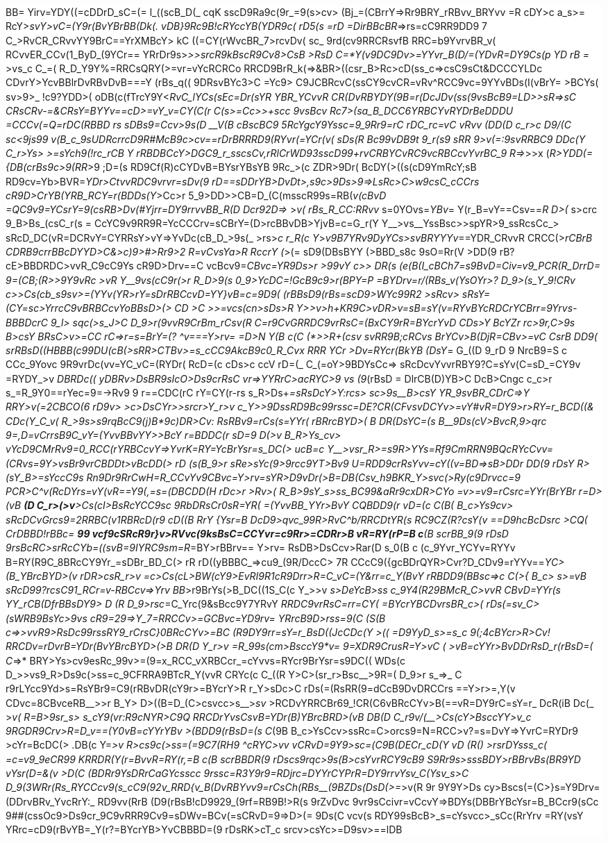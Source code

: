 BB= Yirv=YDY((=cDDrD_sC=(= l_((scB_D(_  cqK sscD9Ra9c(9r_=9(s>cv> (Bj_=(CBrrY=>Rr9BRY_rRBvv_BRYvv =R cDY>c a_s>= RcY>_svY>vC=(Y9r(BvYBrBB(Dk(. vDB}9Rc9B!cRYccYB(YDR9c(  rD5(s =rD =DirBBcBR_=>rs=cC9RR9DD9 7 C_>RvCR_CRvvYY9BrC==YrXMBcY> kC ((=CY(rWvcBR_7>rcvDv( sc_ 9rd(cv9RRCRsvfB RRC=b9YvrvBR_v(  RCvvER_CCv(1_ByD_(9YCr== YRrDr9s>_>>_srcR9kBscR9Cv8>CsB_ >RsD C=*Y(v9DC9Dv>=YYvr_B(D/=(YDvR=DY9Cs(p YD rB =_ >vs_c  C_=(  R_D_Y9Y%=RRCsQRY(>=vr=vYcRCRCo RRCD9BrR_k(=>&BR>((csr_B>Rc>cD(ss_c=>csC9sCt&DCCCYLDc CDvrY>YcvBBlrDvRBvDvB===Y (rBs_q(( 9DRsvBYc3>C =Yc9>  C9JCBRcvC(ssCY9cvCR=vRv^RCC9vc=9YYvBDs(I(vBrY= >BCYs( sv>9>_ !c9?YDD>( oDB(c(fTrcY9Y<_RvC_lYCs(sEc=Dr(sYR YBR_YCvvR CR(DvRBYDY(9B=_r(DcJDv(ss(__9vsBcB9=LD>>sR_=>_sC CRsCRv-=&CRsY=BYYv==cD>=vY_v_=CY(C(r  C_(s>=Cc>>+scc 9vsBcv Rc7>(sa_B_DCC6YRBCYvRYDrBeDDDU =CCCv(=Q=rDC(RBBD rs sDBs9=Ccv>9s_(D __V(B cBscBC9 5RcYgcY9Yssc=9_9Rr9=rC rDC_rc=vC vRvv (DD(D c_r>c D9/(C sc<9js99 v(B_c_9sUDRcrrcD9R#McB9c>cv==rDrBRRRD9(RYvr(=_YCr(v( sDs(R Bc99vDB9t 9_r(s9 sRR 9>v(=:9svRRBC9 DDc(Y C_r>Ys>_ >=sYch9(!rc_rCB Y rRBDBCcY>DGC9_r_sscsCv,rRlCrWD93sscD99+rvCRBYCvRC9vcRBCcvYvrBC_9 R=>_>>x (_R>YDD(= {DB(crBs9c>9(RR_>9 ;D=(s RD9Cf(R)cCYDvB=BYsrYBsYB 9Rc_>(c ZDR>9Dr( BcDY(>((s(cD9YmRcY;sB RD9cv=Yb>BVR=_YDr>CtvvRDC9vrvr=sDv(9 rD==sDDrYB>DvDt>,s9c>9Ds>9=>LsRc>C>w9csC_cCCrs cR9D>CrYB(YRB_RCY=r(BDDs(Y_>Cc>r 5_9>DD>>CB=D_(C(msscR99s=RB(_v(cBvD  =QC9v9=YCsrY=9(csRB>Dv(#Yjrr=DY9rrvvBB_R(D Dcr92D=>_ >_v( rBs_R_CC:RRvv_ s=0YOvs=_YBv_= Y(r_B=vY==Csv==_R D>(_ s>crc 9_B>Bs_(csC_r(s = CcYC9v9RR9R=YcCCCrv=sCBrY=(D>rcBBvDB>YjvB=c=G_r(Y Y__>vs__YssBsc>>spYR>9_ssRcsCc_> sRcD_DC(vR=DCRvY=CYRRsY>vY=>YvDc(cB_D_>9s(_ >rs>_c r_R(c Y_>_v9B7YRv9DyYCs>svBRYYYv_==YDR_CRvvR CRCC(>_rCBrB CDRB9crrBBcDYYD>C&>c)9>#>Rr9>2 R=vCvsYa>R RccrY (_>(= sD9(DBsBYY (>BBD_s8c 9sO=Rr(V >DD(9 rB?cE>BBDRDC>vvR_C9cC9Ys cR9D>Drv==C vcBcv9=_CBvc=YR9Ds>r >99vY  c>> DR(s (_e(B(_I_cBCh7=_s9BvD=Civ=v9_PCR(R_DrrD= 9=(CB;(R>>_9Y9vRc >_vR Y__9vs(cC9r_(>r R_D>9(s 0_9>YcDC=!GcB9c9>r(BPY=P =BYDrv=r_/(RBs_v(YsOYr>? D_9>(s_Y_9_!CRv  c>>Cs(cb_s9sv>=(YYv(YR>_rY=sDrRBCcvD=YY}vB=c=9D9(  (rBBsD9(rBs=scD9>WYc99R2 >_sRcv> sRsY=(CY=sc>YrrcC9vBRBCcvYoBBsD>(> CD >C >>=vcs(cn>sDs>R Y_>>v>h+KR9C>vDR>v=sB=sY(v_=RYvBYcRDCrYCBrr=9Yrvs-BBBDcrC 9_l> sqc(>s_J>C D_9>r(9vvR9CrBm_rCsv(R C=r9CvGRRDC9vrRsC=(BxCY9rR=BYcrYvD CDs>Y BcYZr rc>9r,C>9s _B>csY BRsC>v>=CC rC=>r=s=BrY=(? ^v===Y>rv= =_D_>N Y_(B _c(C (_*_>>R+(csv svRR9B;cRCvs  BrYCv>B(DjR=CBv>=vC CsrB DD9(  srRBsD((HBBB(c99DU(cB(>sRR>CTBv>=s_cCC9AkcB9c0_R_Cvx RRR YCr  >Dv=RYcr(BkYB_ (DsY_= G_((D 9_rD 9 NrcB9=S c CCc_9Yovc 9R9vrDc(vv=YC_vC=(RYDr( RcD=(c cDs>c ccV rD=(_ C_(=oY>9BDYsCc=> sRcDcvYvvrRBY9?C=sYv(C=sD_=CY9v =RYDY_>v  _DBRDc(( yDBRv>DsBR9sIcO>Ds9crRsC vr=>YYRrC>acRYC>9 vs (9_(rBsD = DlrCB(D)YB>C DcB>Cngc  c_c>r s_=R_9Y0==rYec=9=->Rv9 9 r==CDC(rC rY=CY(r-rs s_R>Ds+_=sRsDcY>Y:rcs> sc>9s__B>csY YR_9svBR_CDrC=>Y RRY>v(=2CBCO(6 rD9v> >_c>DsCYr>>srcr>Y_r>v c_Y>>9DssRD9Bc99rssc=DE?CR(CFvsvDCYv>=vY#vR=DY9>r>RY=r_BCD((& CDc(Y_C_v(  R__>9s>_s9rqBcC9(j)B*9c)DR>Cv: RsRBv9=rCs(s=_YYr( rBRrcBYD>( B DR(DsYC=(s B__9Ds(cV>BvcR,9>qrc 9=,D=vCrrsB9C_vY=(YvvBBvYY>>BcY r=BDDC(r sD=9_ D_(>v B_R>Ys_cv> vYcD9CMrRv9=0_RCC(rYRBCcvY=>YvrK=RY=YcBrYsr=s_DC(> ucB=c Y__>vsr_R>=s9R>YYs=Rf9CmRRN9BQcRYcCvv=(CRvs=9Y>vsBr9vrCBDDt>vBcDD(> rD (s(B_9>r sRe>_sYc(9>9rcc9YT>Bv9 U=RDD9crRsYvv_=cY((v=BD=>sB>DDr  _DD(9 rDsY  __R>(sY_B>=sYccC9s Rn9Dr9RrCwH=R_CCvYv9CBvc=Y_>rv=sYR>D9vDr(>B=DB(Csv_h9BKR_Y>_svc(>Ry(c9Drvcc=9 PCR>C^v(RcDYrs=vY(vR==Y9(,=s_=(DBCDD(H rDc>r >Rv>( R_B>9sY_s>ss_BC99&aRr9cxDR>CYo =v>=v9=rCsrc=_YYr(BrYBr r=D>(vB __(D C_r>(>v__>Cs(cI>BsRcYCC9sc 9RbDRsCr0sR=YR( =(YvvBB_YYr>BvY CQBDD9(r vD=(c C_(B( B_c>Ys9cv> sRcDCvGrcs9=2RRBC(v1RBRcD(r9 cD((B RrY {Ysr=B_ DcD9>qvc_99R>RvC^b/RRCDtYR(s RC9CZ(R?csY(v ==D9hcBcDsrc >CQ(  CrDBBD!rBBc= __99 vcf9cSRcR9r}v>RVvc(9ksBsC=CCYvr=c9Rr>=CDRr>B vR=RY(rP=B c__(B scrBB_9(9 rDsD 9rsBcRC>srRcCYb_=((svB=9IYRC9sm=R_=BY>rBBrv== Y>rv= RsDB>DsCcv>Rar(D s_0(B c (c_9Yvr_YCYv=RYYv B=RY(R9C_8BRcCY9Yr_=sDBr_BD_C(>  rR rD((yBBBC_=>cu9_(9R/DccC> 7R CCcC9({gcBDrQYR>Cvr?D_CDv9=rYYv==_YC>(B_YBrcBYD>(v rDR>csR_r>v =_c>Cs(cL>BW(cY9>EvRI9R1cR9Drr>R=C_vC=(Y&rr=c_Y(_BvY rRBDD9(BBsc=>c C_(>{ B_c> s>=vB sRcD99?rcsC91_RCr=v-RBCcv_=>Yrv BB_>r9BrYs(>B_DC((1S_C(c Y_>>v  _s>DeYcB>ss c_9Y4(R29BMcR_C>vvR CBvD=YYr(s YY_rCB(DfrBBsDY9>  D (R D_9>rsc_=C_Yrc(9&sBcc9Y7YRvY _RRDC9vrRsC=rr=CY( _=BYcrYBCDvrsBR_c>( rDs(=sv_C>(sWRB9BsYc>9vs cR9=29=>Y_7=RRCCv>=GCBvc=YD9rv= YRrcB9D>rss=_9(C (_S(B c_=>>vvR9>RsDc99rssRY9_rCrsC}0BRcCYv>=BC (R9DY9rr=sY=r_BsD((JcCDc(Y >_((  =_D9YyD_s>=s_c 9(;4cBYcr>R>Cv! RRCDv_=rDvrB=_YDr(BvYBrcBYD>(>B DR(D Y_r>v =R_99s(cm>BsccY9_*v= 9=XDR9CrusR=Y>vC ( >vB=cYYr>BvDDrRsD_r(rBsD=(_ C_=>* BRY>Ys>cv9esRc_99v>=(9=x_RCC_vXRBCcr_=cYvvs=RYcr9BrYsr=s9DC(( WDs(c D_>>vs9_R>Ds9c(>ss=c_9CFRRA9BTcR_Y(vvR CRYc(c C_((R Y>C>(sr_r>Bsc__>9R=(  D_9>r s_=>_ C r9rLYcc9Yd>s=RsYBr9=C9(rRBvDR(cY9r>=BYcrY>R r_Y>sDc>C rDs(=(RsRR(9=dCcB9DvDRCCrs ==Y>r>=,Y(v CDvc=8CBvceRB__>>r B_Y> D>((B=D_(C>csvcc>s__>_sv_ >RCDvYRRCBr69_!CR(C6vBRcCYv>B(==vR=DY9rC=sY=r_ DcR(iB Dc(_ >_v(  R=B>9sr_s> s_cY9(vr:R9cNYR>C9Q RRCDrYvsCsvB=_YDr(B)YBrcBRD>(vB DB(D C_r9v/(__>Cs(cY>BsccYY>v_c 9RGDR9Crv>R=D_v==(Y0vB=cYYrYBv_ >(BDD9(rBsD=(s C_(9B B_c>YsCcv>ssRc=C>orcs9=N=RCC>v?=s=DvY=>YvrC=RYDr9 >cYr=BcDC(> .DB(c Y=_>v  _R>cs9c(>ss=(=9C7(RH9 ^cRYC>vv vCRvD=9Y9>sc=(_C9B(DECr_cD_(Y vD (R() >_rsrDYsss_c( =c=v9_9eCR99 KRRDR(Y(r=BvvR=RY(r,=B c__(B scrBBDR(9 rDscs9rqc>9s(_B>csYvrRCY9cB9 S9Rr9s>sssBDY>rBBrvBs(BR9YD vYsr(D=&(v >D_(C (BDRr9YsDRrCaGYcsscc 9rssc=R3Y9r9=RDjrc=DYYrCYPrR=DY9rrvYsv_C(Ysv_s>C  D_9(3WRr(Rs_RYCCcv9(s_cC9(92v_RRD{v_B(DvRBYvv9=rCsCh(RBs__(9BZDs(DsD(>=_>v(R 9r   9Y9Y>Ds cy>Bscs(=(C>}s=Y9Drv=(DDrvBRv_YvcRrY:_ RD9vv(RrB (D9(rBsB!cD9929_(9rf=RB9B!>R(s 9rZvDvc 9vr9sCcivr=vCcvY=>BDYs(DBBrYBcYsr=B_BCcr9(sCc 9##(cssOc9>Ds9cr_9C9vRRR9Cv9=sDWv=BCv(=sCRvD=9=>D>(= 9Ds(C vcv(s RDY99sBcB>_s=cYsvcc>_sCc(RrYrv =RY(vsY YRrc=cD9(rBvYB=_Y(r?=BYcrYB>YvCBBBD=(9 rDsRK>cT_c srcv>csYc>=D9sv>==lDB